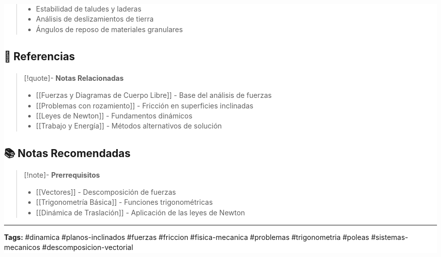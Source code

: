 > 
> - Estabilidad de taludes y laderas
> - Análisis de deslizamientos de tierra
> - Ángulos de reposo de materiales granulares

## 📖 Referencias

> [!quote]- **Notas Relacionadas**
> 
> - [[Fuerzas y Diagramas de Cuerpo Libre]] - Base del análisis de fuerzas
> - [[Problemas con rozamiento]] - Fricción en superficies inclinadas
> - [[Leyes de Newton]] - Fundamentos dinámicos
> - [[Trabajo y Energía]] - Métodos alternativos de solución

## 📚 Notas Recomendadas

> [!note]- **Prerrequisitos**
> 
> - [[Vectores]] - Descomposición de fuerzas
> - [[Trigonometría Básica]] - Funciones trigonométricas
> - [[Dinámica de Traslación]] - Aplicación de las leyes de Newton

---

**Tags:** #dinamica #planos-inclinados #fuerzas #friccion #fisica-mecanica #problemas #trigonometria #poleas #sistemas-mecanicos #descomposicion-vectorial